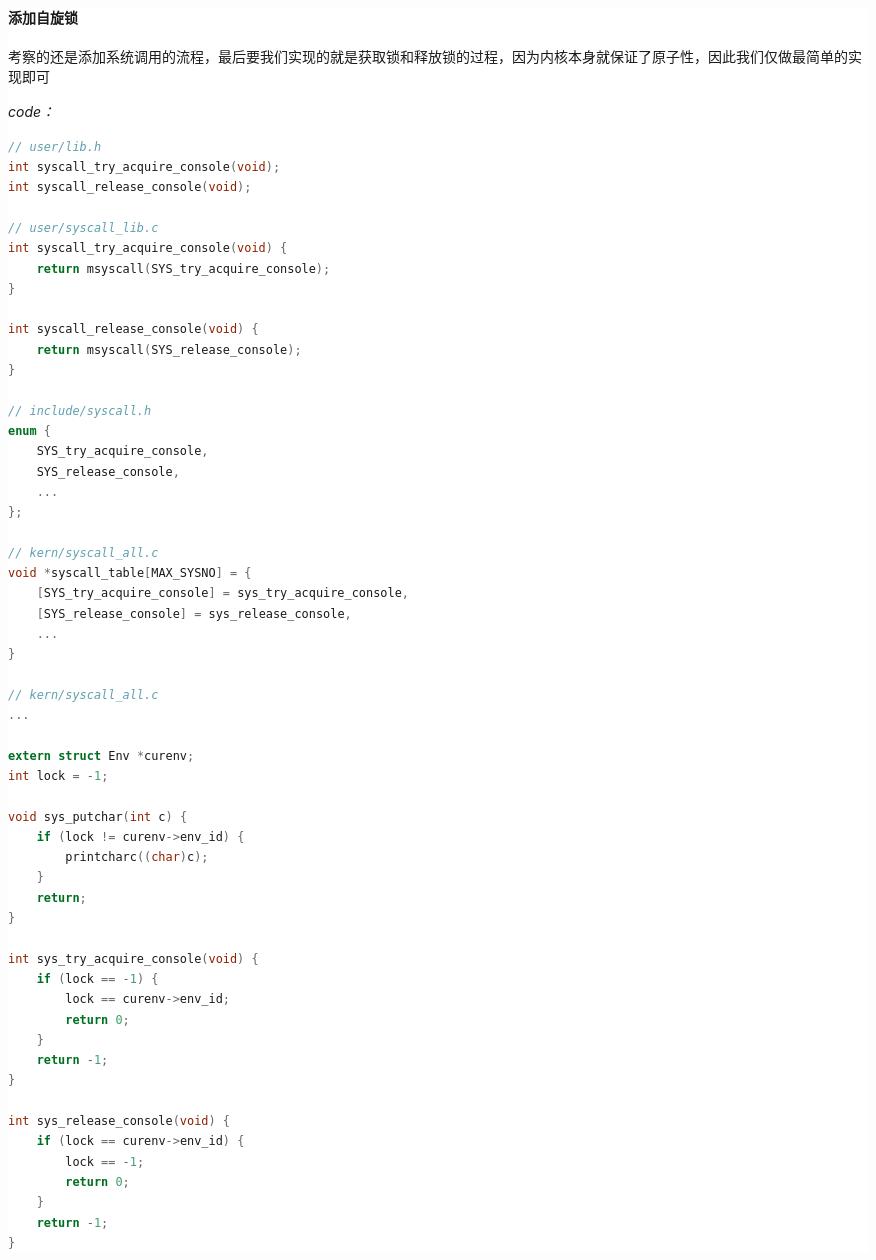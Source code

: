 #### **添加自旋锁**

考察的还是添加系统调用的流程，最后要我们实现的就是获取锁和释放锁的过程，因为内核本身就保证了原子性，因此我们仅做最简单的实现即可

*code：*

```c
// user/lib.h
int syscall_try_acquire_console(void);
int syscall_release_console(void);

// user/syscall_lib.c
int syscall_try_acquire_console(void) {
	return msyscall(SYS_try_acquire_console);
}

int syscall_release_console(void) {
	return msyscall(SYS_release_console);
}

// include/syscall.h
enum {
	SYS_try_acquire_console,
	SYS_release_console,
	...
};

// kern/syscall_all.c
void *syscall_table[MAX_SYSNO] = {
	[SYS_try_acquire_console] = sys_try_acquire_console,
	[SYS_release_console] = sys_release_console,
	...
}

// kern/syscall_all.c
...

extern struct Env *curenv;
int lock = -1;

void sys_putchar(int c) {
	if (lock != curenv->env_id) {
		printcharc((char)c);
	}
	return;
}

int sys_try_acquire_console(void) {
	if (lock == -1) {
		lock == curenv->env_id;
		return 0;
	}
	return -1;
}

int sys_release_console(void) {
	if (lock == curenv->env_id) {
		lock == -1;
		return 0;
	}
	return -1;
}
```
